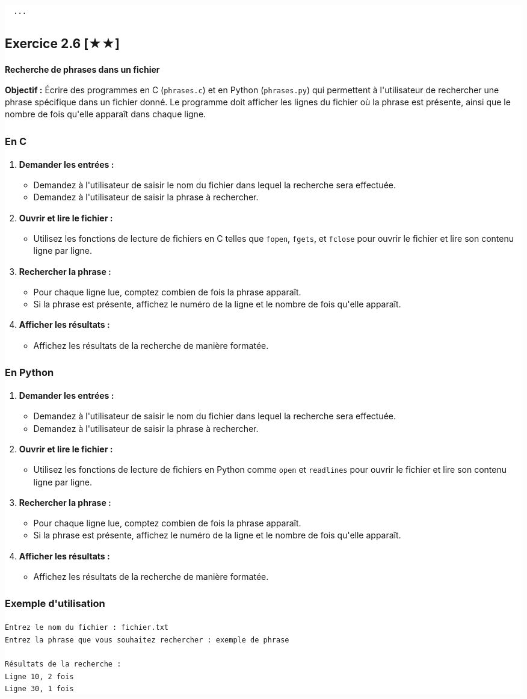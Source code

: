 ```
  ...
```

## Exercice 2.6 [★★]

**Recherche de phrases dans un fichier**

**Objectif :** Écrire des programmes en C (`phrases.c`) et en Python (`phrases.py`) qui permettent à l'utilisateur de rechercher une phrase spécifique dans un fichier donné. Le programme doit afficher les lignes du fichier où la phrase est présente, ainsi que le nombre de fois qu'elle apparaît dans chaque ligne.

### En C

1. **Demander les entrées :**

    - Demandez à l'utilisateur de saisir le nom du fichier dans lequel la recherche sera effectuée.
    - Demandez à l'utilisateur de saisir la phrase à rechercher.

2. **Ouvrir et lire le fichier :**

    - Utilisez les fonctions de lecture de fichiers en C telles que `fopen`, `fgets`, et `fclose` pour ouvrir le fichier et lire son contenu ligne par ligne.

3. **Rechercher la phrase :**

    - Pour chaque ligne lue, comptez combien de fois la phrase apparaît.
    - Si la phrase est présente, affichez le numéro de la ligne et le nombre de fois qu'elle apparaît.

4. **Afficher les résultats :**
    - Affichez les résultats de la recherche de manière formatée.

### En Python

1. **Demander les entrées :**

    - Demandez à l'utilisateur de saisir le nom du fichier dans lequel la recherche sera effectuée.
    - Demandez à l'utilisateur de saisir la phrase à rechercher.

2. **Ouvrir et lire le fichier :**

    - Utilisez les fonctions de lecture de fichiers en Python comme `open` et `readlines` pour ouvrir le fichier et lire son contenu ligne par ligne.

3. **Rechercher la phrase :**

    - Pour chaque ligne lue, comptez combien de fois la phrase apparaît.
    - Si la phrase est présente, affichez le numéro de la ligne et le nombre de fois qu'elle apparaît.

4. **Afficher les résultats :**
    - Affichez les résultats de la recherche de manière formatée.

### Exemple d'utilisation

```
Entrez le nom du fichier : fichier.txt
Entrez la phrase que vous souhaitez rechercher : exemple de phrase

Résultats de la recherche :
Ligne 10, 2 fois
Ligne 30, 1 fois
```
